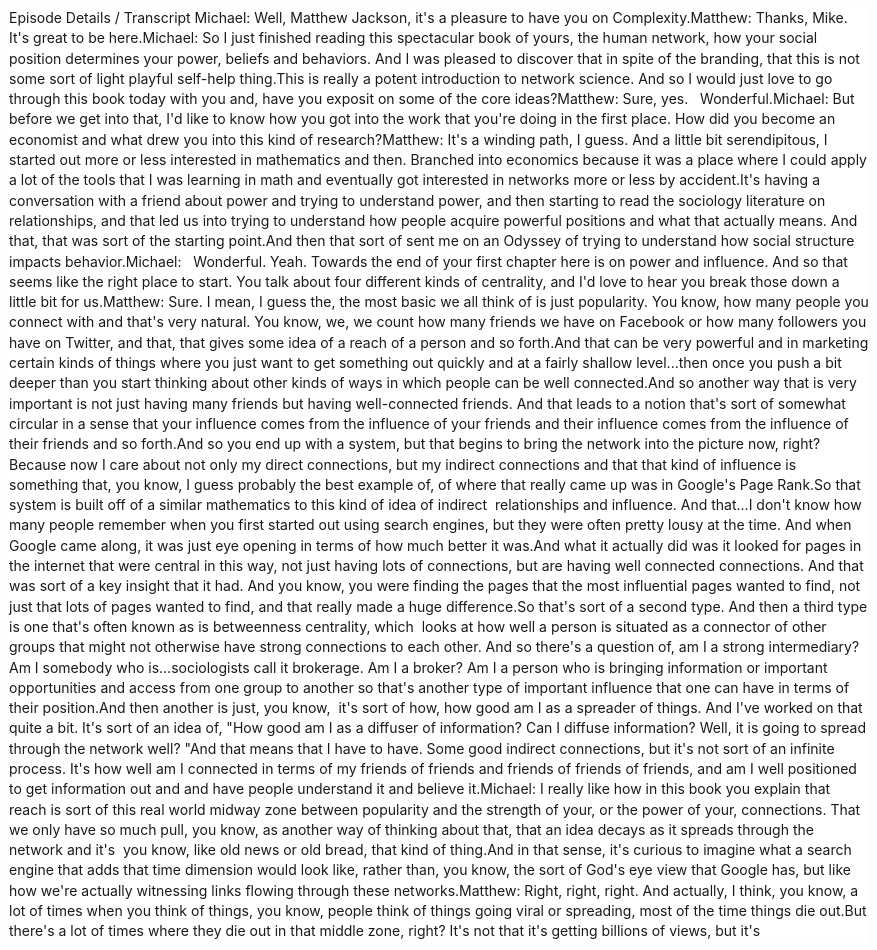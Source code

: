 Episode Details / Transcript Michael: Well, Matthew Jackson, it's a pleasure to have you on Complexity.Matthew: Thanks, Mike. It's great to be here.Michael: So I just finished reading this spectacular book of yours, the human network, how your social position determines your power, beliefs and behaviors. And I was pleased to discover that in spite of the branding, that this is not some sort of light playful self-help thing.This is really a potent introduction to network science. And so I would just love to go through this book today with you and, have you exposit on some of the core ideas?Matthew: Sure, yes.   Wonderful.Michael: But before we get into that, I'd like to know how you got into the work that you're doing in the first place. How did you become an economist and what drew you into this kind of research?Matthew: It's a winding path, I guess. And a little bit serendipitous, I started out more or less interested in mathematics and then. Branched into economics because it was a place where I could apply a lot of the tools that I was learning in math and eventually got interested in networks more or less by accident.It's having a conversation with a friend about power and trying to understand power, and then starting to read the sociology literature on relationships, and that led us into trying to understand how people acquire powerful positions and what that actually means. And that, that was sort of the starting point.And then that sort of sent me on an Odyssey of trying to understand how social structure impacts behavior.Michael:   Wonderful. Yeah. Towards the end of your first chapter here is on power and influence. And so that seems like the right place to start. You talk about four different kinds of centrality, and I'd love to hear you break those down a little bit for us.Matthew: Sure. I mean, I guess the, the most basic we all think of is just popularity. You know, how many people you connect with and that's very natural. You know, we, we count how many friends we have on Facebook or how many followers you have on Twitter, and that, that gives some idea of a reach of a person and so forth.And that can be very powerful and in marketing certain kinds of things where you just want to get something out quickly and at a fairly shallow level...then once you push a bit deeper than you start thinking about other kinds of ways in which people can be well connected.And so another way that is very important is not just having many friends but having well-connected friends. And that leads to a notion that's sort of somewhat circular in a sense that your influence comes from the influence of your friends and their influence comes from the influence of their friends and so forth.And so you end up with a system, but that begins to bring the network into the picture now, right? Because now I care about not only my direct connections, but my indirect connections and that that kind of influence is something that, you know, I guess probably the best example of, of where that really came up was in Google's Page Rank.So that system is built off of a similar mathematics to this kind of idea of indirect  relationships and influence. And that...I don't know how many people remember when you first started out using search engines, but they were often pretty lousy at the time. And when Google came along, it was just eye opening in terms of how much better it was.And what it actually did was it looked for pages in the internet that were central in this way, not just having lots of connections, but are having well connected connections. And that was sort of a key insight that it had. And you know, you were finding the pages that the most influential pages wanted to find, not just that lots of pages wanted to find, and that really made a huge difference.So that's sort of a second type. And then a third type is one that's often known as is betweenness centrality, which  looks at how well a person is situated as a connector of other groups that might not otherwise have strong connections to each other. And so there's a question of, am I a strong intermediary? Am I somebody who is...sociologists call it brokerage. Am I a broker? Am I a person who is bringing information or important opportunities and access from one group to another so that's another type of important influence that one can have in terms of their position.And then another is just, you know,  it's sort of how, how good am I as a spreader of things. And I've worked on that quite a bit. It's sort of an idea of, "How good am I as a diffuser of information? Can I diffuse information? Well, it is going to spread through the network well? "And that means that I have to have. Some good indirect connections, but it's not sort of an infinite process. It's how well am I connected in terms of my friends of friends and friends of friends of friends, and am I well positioned to get information out and and have people understand it and believe it.Michael: I really like how in this book you explain that reach is sort of this real world midway zone between popularity and the strength of your, or the power of your, connections. That we only have so much pull, you know, as another way of thinking about that, that an idea decays as it spreads through the network and it's  you know, like old news or old bread, that kind of thing.And in that sense, it's curious to imagine what a search engine that adds that time dimension would look like, rather than, you know, the sort of God's eye view that Google has, but like how we're actually witnessing links flowing through these networks.Matthew: Right, right, right. And actually, I think, you know, a lot of times when you think of things, you know, people think of things going viral or spreading, most of the time things die out.But there's a lot of times where they die out in that middle zone, right? It's not that it's getting billions of views, but it's